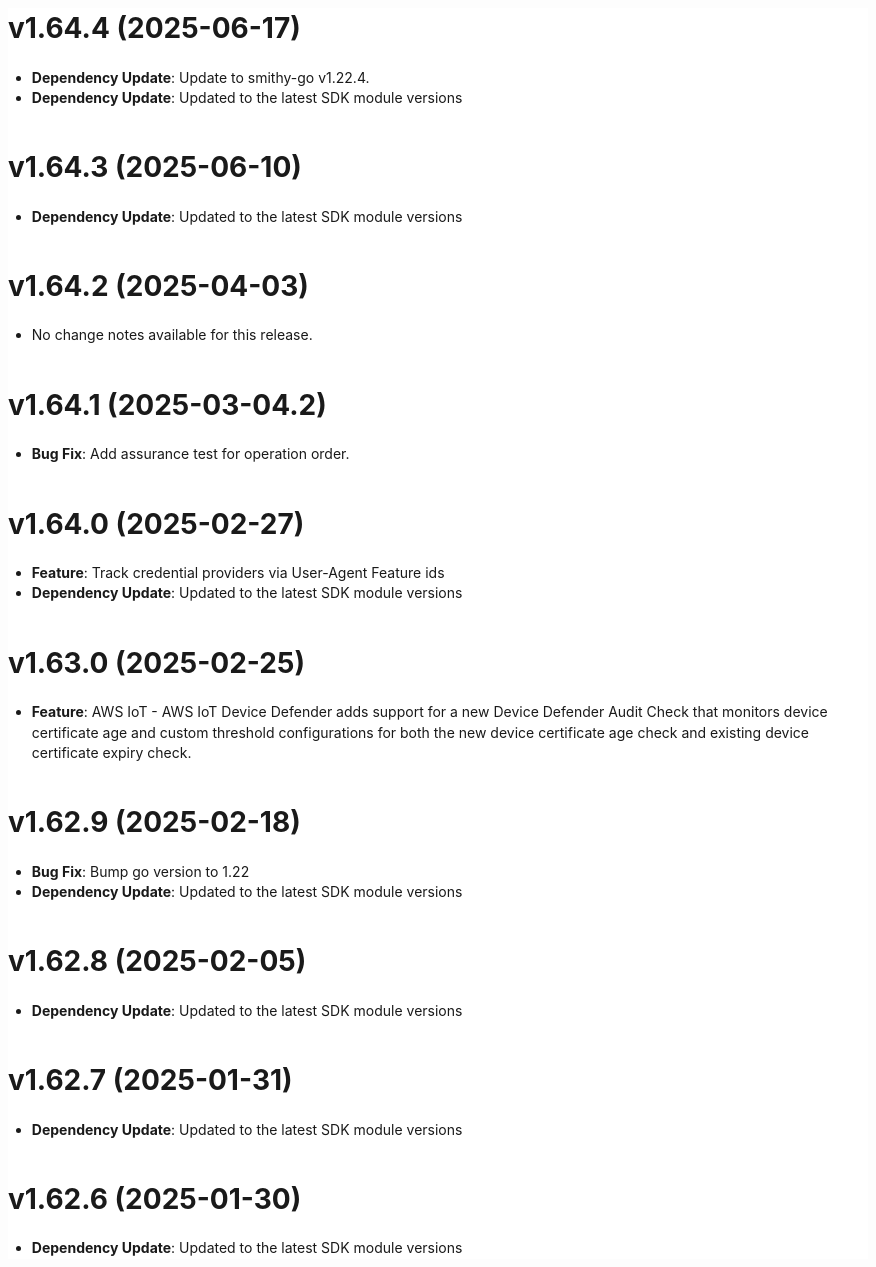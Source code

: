 # v1.64.4 (2025-06-17)

* **Dependency Update**: Update to smithy-go v1.22.4.
* **Dependency Update**: Updated to the latest SDK module versions

# v1.64.3 (2025-06-10)

* **Dependency Update**: Updated to the latest SDK module versions

# v1.64.2 (2025-04-03)

* No change notes available for this release.

# v1.64.1 (2025-03-04.2)

* **Bug Fix**: Add assurance test for operation order.

# v1.64.0 (2025-02-27)

* **Feature**: Track credential providers via User-Agent Feature ids
* **Dependency Update**: Updated to the latest SDK module versions

# v1.63.0 (2025-02-25)

* **Feature**: AWS IoT - AWS IoT Device Defender adds support for a new Device Defender Audit Check that monitors device certificate age and custom threshold configurations for both the new device certificate age check and existing device certificate expiry check.

# v1.62.9 (2025-02-18)

* **Bug Fix**: Bump go version to 1.22
* **Dependency Update**: Updated to the latest SDK module versions

# v1.62.8 (2025-02-05)

* **Dependency Update**: Updated to the latest SDK module versions

# v1.62.7 (2025-01-31)

* **Dependency Update**: Updated to the latest SDK module versions

# v1.62.6 (2025-01-30)

* **Dependency Update**: Updated to the latest SDK module versions
